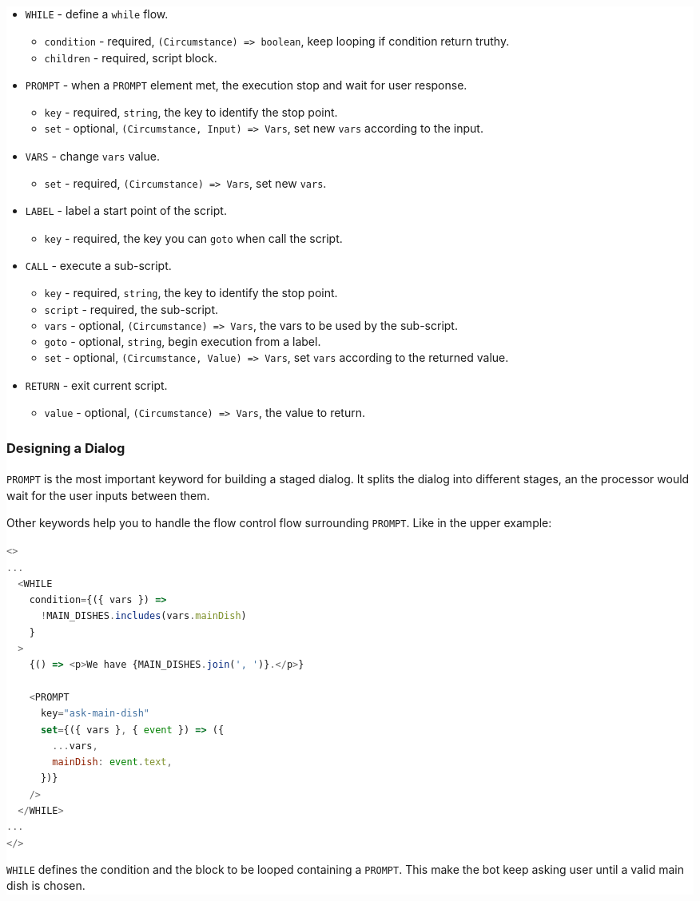 - `WHILE` - define a `while` flow.
  - `condition` - required, `(Circumstance) => boolean`, keep looping if condition return truthy.
  - `children` - required, script block.

- `PROMPT` - when a `PROMPT` element met, the execution stop and wait for user response.
  - `key` - required, `string`, the key to identify the stop point.
  - `set` - optional, `(Circumstance, Input) => Vars`, set new `vars` according to the input.

- `VARS` - change `vars` value.
  - `set` - required, `(Circumstance) => Vars`, set new `vars`.

- `LABEL` - label a start point of the script.
  - `key` - required, the key you can `goto` when call the script.

- `CALL` - execute a sub-script.
  - `key` - required, `string`, the key to identify the stop point.
  - `script` - required, the sub-script.
  - `vars` - optional, `(Circumstance) => Vars`, the vars to be used by the sub-script.
  - `goto` - optional, `string`, begin execution from a label.
  - `set` - optional, `(Circumstance, Value) => Vars`, set `vars` according to the returned value.

- `RETURN` - exit current script.
  - `value` - optional, `(Circumstance) => Vars`, the value to return.

### Designing a Dialog

`PROMPT` is the most important keyword for building a staged dialog. It splits the dialog into different stages, an the processor would wait for the user inputs between them.

Other keywords help you to handle the flow control flow surrounding `PROMPT`. Like in the upper example:

```js
<>
...
  <WHILE
    condition={({ vars }) =>
      !MAIN_DISHES.includes(vars.mainDish)
    }
  >
    {() => <p>We have {MAIN_DISHES.join(', ')}.</p>}

    <PROMPT
      key="ask-main-dish"
      set={({ vars }, { event }) => ({
        ...vars,
        mainDish: event.text,
      })}
    />
  </WHILE>
...
</>
```

`WHILE` defines the condition and the block to be looped containing a `PROMPT`. This make the bot keep asking user until a valid main dish is chosen.
